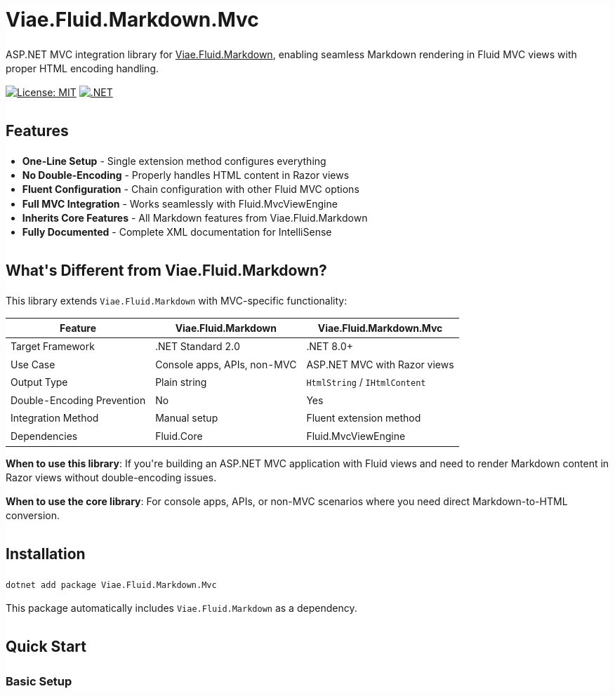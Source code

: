 # Viae.Fluid.Markdown.Mvc

ASP.NET MVC integration library for [Viae.Fluid.Markdown](../Viae.Fluid.Markdown), enabling seamless Markdown rendering in Fluid MVC views with proper HTML encoding handling.

[![License: MIT](https://img.shields.io/badge/License-MIT-yellow.svg)](https://opensource.org/licenses/MIT)
[![.NET](https://img.shields.io/badge/.NET-8.0%2B-blue.svg)](https://dotnet.microsoft.com/)

## Features

- **One-Line Setup** - Single extension method configures everything
- **No Double-Encoding** - Properly handles HTML content in Razor views
- **Fluent Configuration** - Chain configuration with other Fluid MVC options
- **Full MVC Integration** - Works seamlessly with Fluid.MvcViewEngine
- **Inherits Core Features** - All Markdown features from Viae.Fluid.Markdown
- **Fully Documented** - Complete XML documentation for IntelliSense

## What's Different from Viae.Fluid.Markdown?

This library extends `Viae.Fluid.Markdown` with MVC-specific functionality:

| Feature | Viae.Fluid.Markdown | Viae.Fluid.Markdown.Mvc |
|---------|---------------------|-------------------------|
| Target Framework | .NET Standard 2.0 | .NET 8.0+ |
| Use Case | Console apps, APIs, non-MVC | ASP.NET MVC with Razor views |
| Output Type | Plain string | `HtmlString` / `IHtmlContent` |
| Double-Encoding Prevention | No | Yes |
| Integration Method | Manual setup | Fluent extension method |
| Dependencies | Fluid.Core | Fluid.MvcViewEngine |

**When to use this library**: If you're building an ASP.NET MVC application with Fluid views and need to render Markdown content in Razor views without double-encoding issues.

**When to use the core library**: For console apps, APIs, or non-MVC scenarios where you need direct Markdown-to-HTML conversion.

## Installation

```bash
dotnet add package Viae.Fluid.Markdown.Mvc
```

This package automatically includes `Viae.Fluid.Markdown` as a dependency.

## Quick Start

### Basic Setup
